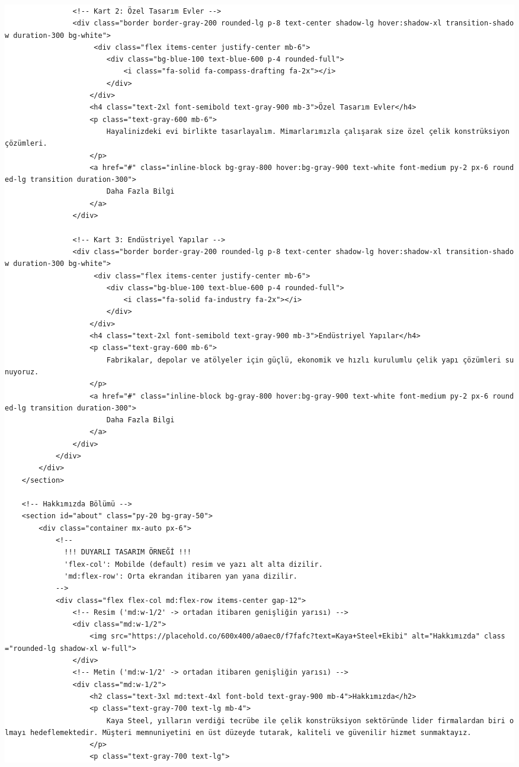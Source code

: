                     <!-- Kart 2: Özel Tasarım Evler -->
                    <div class="border border-gray-200 rounded-lg p-8 text-center shadow-lg hover:shadow-xl transition-shadow duration-300 bg-white">
                         <div class="flex items-center justify-center mb-6">
                            <div class="bg-blue-100 text-blue-600 p-4 rounded-full">
                                <i class="fa-solid fa-compass-drafting fa-2x"></i>
                            </div>
                        </div>
                        <h4 class="text-2xl font-semibold text-gray-900 mb-3">Özel Tasarım Evler</h4>
                        <p class="text-gray-600 mb-6">
                            Hayalinizdeki evi birlikte tasarlayalım. Mimarlarımızla çalışarak size özel çelik konstrüksiyon çözümleri.
                        </p>
                        <a href="#" class="inline-block bg-gray-800 hover:bg-gray-900 text-white font-medium py-2 px-6 rounded-lg transition duration-300">
                            Daha Fazla Bilgi
                        </a>
                    </div>

                    <!-- Kart 3: Endüstriyel Yapılar -->
                    <div class="border border-gray-200 rounded-lg p-8 text-center shadow-lg hover:shadow-xl transition-shadow duration-300 bg-white">
                         <div class="flex items-center justify-center mb-6">
                            <div class="bg-blue-100 text-blue-600 p-4 rounded-full">
                                <i class="fa-solid fa-industry fa-2x"></i>
                            </div>
                        </div>
                        <h4 class="text-2xl font-semibold text-gray-900 mb-3">Endüstriyel Yapılar</h4>
                        <p class="text-gray-600 mb-6">
                            Fabrikalar, depolar ve atölyeler için güçlü, ekonomik ve hızlı kurulumlu çelik yapı çözümleri sunuyoruz.
                        </p>
                        <a href="#" class="inline-block bg-gray-800 hover:bg-gray-900 text-white font-medium py-2 px-6 rounded-lg transition duration-300">
                            Daha Fazla Bilgi
                        </a>
                    </div>
                </div>
            </div>
        </section>

        <!-- Hakkımızda Bölümü -->
        <section id="about" class="py-20 bg-gray-50">
            <div class="container mx-auto px-6">
                <!-- 
                  !!! DUYARLI TASARIM ÖRNEĞİ !!!
                  'flex-col': Mobilde (default) resim ve yazı alt alta dizilir.
                  'md:flex-row': Orta ekrandan itibaren yan yana dizilir.
                -->
                <div class="flex flex-col md:flex-row items-center gap-12">
                    <!-- Resim ('md:w-1/2' -> ortadan itibaren genişliğin yarısı) -->
                    <div class="md:w-1/2">
                        <img src="https://placehold.co/600x400/a0aec0/f7fafc?text=Kaya+Steel+Ekibi" alt="Hakkımızda" class="rounded-lg shadow-xl w-full">
                    </div>
                    <!-- Metin ('md:w-1/2' -> ortadan itibaren genişliğin yarısı) -->
                    <div class="md:w-1/2">
                        <h2 class="text-3xl md:text-4xl font-bold text-gray-900 mb-4">Hakkımızda</h2>
                        <p class="text-gray-700 text-lg mb-4">
                            Kaya Steel, yılların verdiği tecrübe ile çelik konstrüksiyon sektöründe lider firmalardan biri olmayı hedeflemektedir. Müşteri memnuniyetini en üst düzeyde tutarak, kaliteli ve güvenilir hizmet sunmaktayız.
                        </p>
                        <p class="text-gray-700 text-lg">